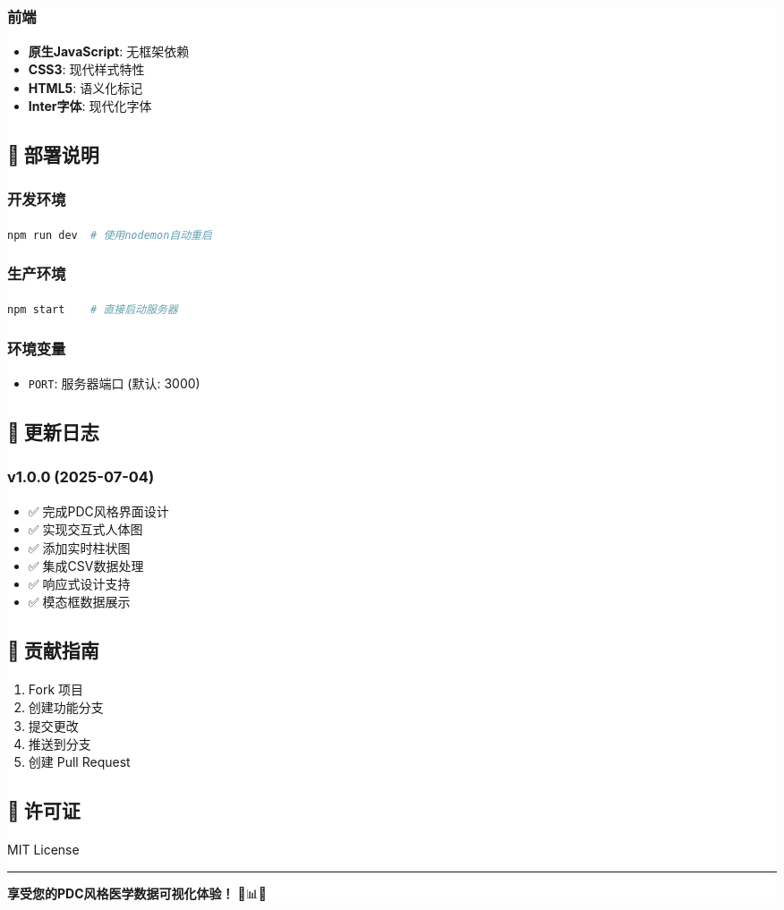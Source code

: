### 前端
- **原生JavaScript**: 无框架依赖
- **CSS3**: 现代样式特性
- **HTML5**: 语义化标记
- **Inter字体**: 现代化字体

## 🚀 部署说明

### 开发环境
```bash
npm run dev  # 使用nodemon自动重启
```

### 生产环境
```bash
npm start    # 直接启动服务器
```

### 环境变量
- `PORT`: 服务器端口 (默认: 3000)

## 📝 更新日志

### v1.0.0 (2025-07-04)
- ✅ 完成PDC风格界面设计
- ✅ 实现交互式人体图
- ✅ 添加实时柱状图
- ✅ 集成CSV数据处理
- ✅ 响应式设计支持
- ✅ 模态框数据展示

## 🤝 贡献指南

1. Fork 项目
2. 创建功能分支
3. 提交更改
4. 推送到分支
5. 创建 Pull Request

## 📄 许可证

MIT License

---

**享受您的PDC风格医学数据可视化体验！** 🏥📊✨
